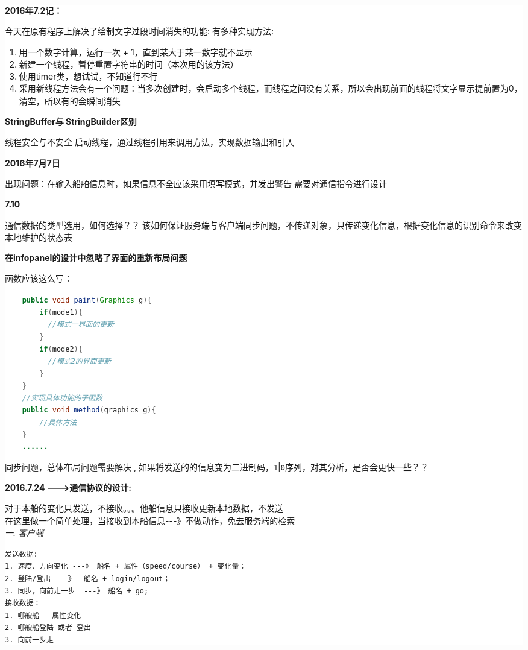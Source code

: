 **2016年7.2记：**

今天在原有程序上解决了绘制文字过段时间消失的功能:
有多种实现方法:

1. 用一个数字计算，运行一次 + 1，直到某大于某一数字就不显示   
2. 新建一个线程，暂停重置字符串的时间（本次用的该方法）  
3. 使用timer类，想试试，不知道行不行   
4. 采用新线程方法会有一个问题：当多次创建时，会启动多个线程，而线程之间没有关系，所以会出现前面的线程将文字显示提前置为0，清空，所以有的会瞬间消失

**StringBuffer与 StringBuilder区别**<br>

线程安全与不安全
启动线程，通过线程引用来调用方法，实现数据输出和引入   

**2016年7月7日**<br>

出现问题：在输入船舶信息时，如果信息不全应该采用填写模式，并发出警告 
需要对通信指令进行设计  

**7.10**<br>

通信数据的类型选用，如何选择？？
该如何保证服务端与客户端同步问题，不传递对象，只传递变化信息，根据变化信息的识别命令来改变本地维护的状态表   
 
**在infopanel的设计中忽略了界面的重新布局问题**

函数应该这么写：  
```java
	public void paint(Graphics g){
		if(mode1){
		  //模式一界面的更新
		}
		if(mode2){
		  //模式2的界面更新
		}
	}
	//实现具体功能的子函数
	public void method(graphics g){
		//具体方法
	}
	......
```  
同步问题，总体布局问题需要解决  , 如果将发送的的信息变为二进制码，`1`|`0`序列，对其分析，是否会更快一些？？

**2016.7.24 --->通信协议的设计:**

对于本船的变化只发送，不接收。。。他船信息只接收更新本地数据，不发送  
在这里做一个简单处理，当接收到本船信息---》不做动作，免去服务端的检索  
<em>一. 客户端</em>

    发送数据:  	
    1. 速度、方向变化 ---》 船名 + 属性（speed/course） + 变化量；  
    2. 登陆/登出 ---》  船名 + login/logout； 
    3. 同步，向前走一步  ---》 船名 + go;  
    接收数据：  
    1. 哪艘船   属性变化   
    2. 哪艘船登陆 或者 登出    
    3. 向前一步走
